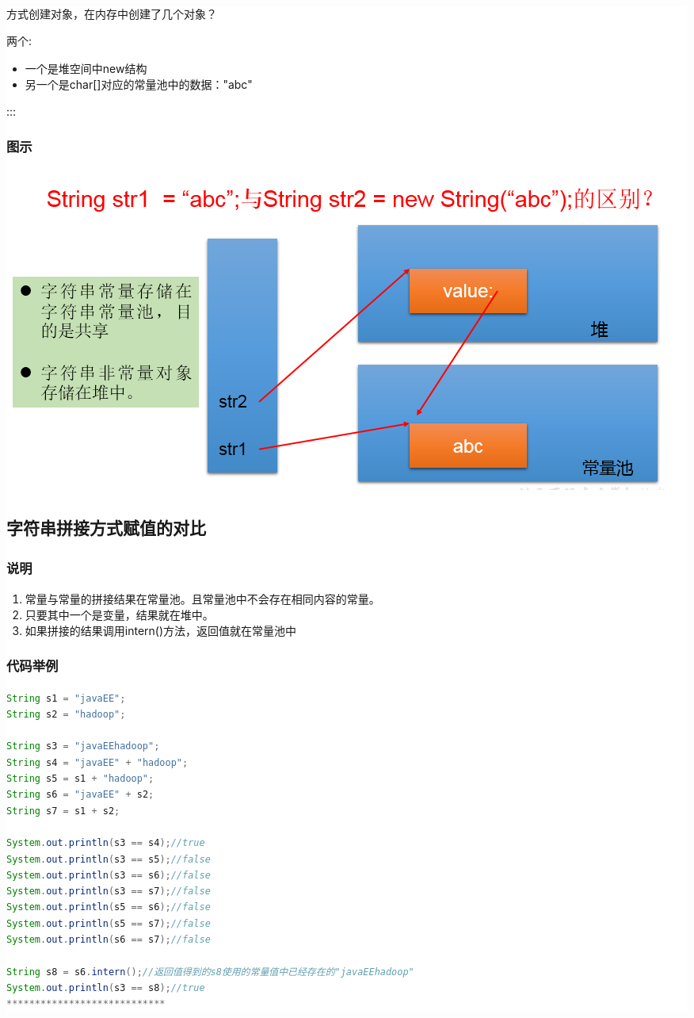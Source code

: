 方式创建对象，在内存中创建了几个对象？

两个:

- 一个是堆空间中new结构
- 另一个是char[]对应的常量池中的数据："abc"

:::

### 图示

![img.png](../images/string2.png)

## 字符串拼接方式赋值的对比

### 说明

1. 常量与常量的拼接结果在常量池。且常量池中不会存在相同内容的常量。
2. 只要其中一个是变量，结果就在堆中。
3. 如果拼接的结果调用intern()方法，返回值就在常量池中

### 代码举例

```java
String s1 = "javaEE";
String s2 = "hadoop";

String s3 = "javaEEhadoop";
String s4 = "javaEE" + "hadoop";
String s5 = s1 + "hadoop";
String s6 = "javaEE" + s2;
String s7 = s1 + s2;

System.out.println(s3 == s4);//true
System.out.println(s3 == s5);//false
System.out.println(s3 == s6);//false
System.out.println(s3 == s7);//false
System.out.println(s5 == s6);//false
System.out.println(s5 == s7);//false
System.out.println(s6 == s7);//false

String s8 = s6.intern();//返回值得到的s8使用的常量值中已经存在的"javaEEhadoop"
System.out.println(s3 == s8);//true
****************************
```